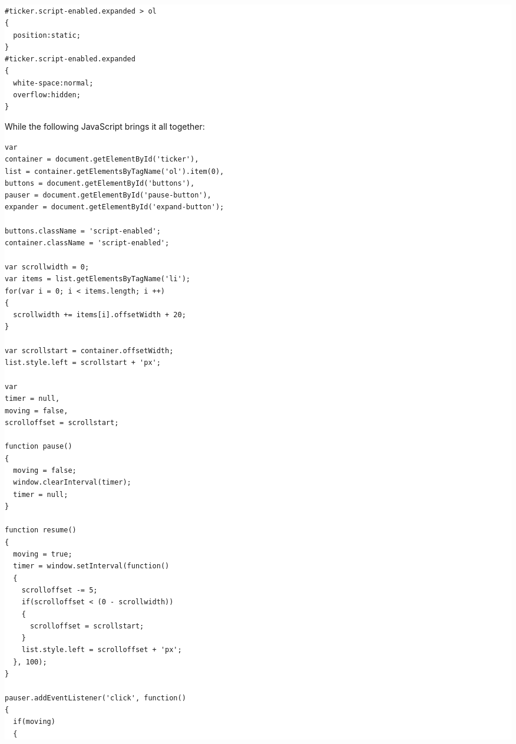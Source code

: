 ```
#ticker.script-enabled.expanded > ol
{
  position:static;
}
#ticker.script-enabled.expanded
{
  white-space:normal;
  overflow:hidden;
}
```

While the following JavaScript brings it all together:

```
var
container = document.getElementById('ticker'),
list = container.getElementsByTagName('ol').item(0),
buttons = document.getElementById('buttons'),
pauser = document.getElementById('pause-button'),
expander = document.getElementById('expand-button');

buttons.className = 'script-enabled';
container.className = 'script-enabled';

var scrollwidth = 0;
var items = list.getElementsByTagName('li');
for(var i = 0; i < items.length; i ++)
{
  scrollwidth += items[i].offsetWidth + 20;
}

var scrollstart = container.offsetWidth;
list.style.left = scrollstart + 'px';

var
timer = null,
moving = false,
scrolloffset = scrollstart;

function pause()
{
  moving = false;
  window.clearInterval(timer);
  timer = null;
}

function resume()
{
  moving = true;
  timer = window.setInterval(function()
  {
    scrolloffset -= 5;
    if(scrolloffset < (0 - scrollwidth))
    {
      scrolloffset = scrollstart;
    }
    list.style.left = scrolloffset + 'px';
  }, 100);
}

pauser.addEventListener('click', function()
{
  if(moving)
  {
```